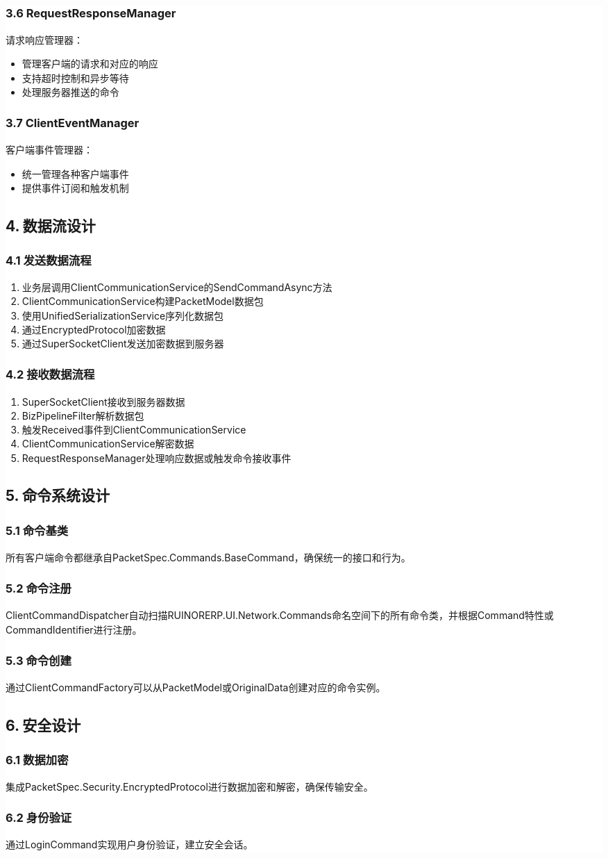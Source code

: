 ### 3.6 RequestResponseManager
请求响应管理器：
- 管理客户端的请求和对应的响应
- 支持超时控制和异步等待
- 处理服务器推送的命令

### 3.7 ClientEventManager
客户端事件管理器：
- 统一管理各种客户端事件
- 提供事件订阅和触发机制

## 4. 数据流设计

### 4.1 发送数据流程
1. 业务层调用ClientCommunicationService的SendCommandAsync方法
2. ClientCommunicationService构建PacketModel数据包
3. 使用UnifiedSerializationService序列化数据包
4. 通过EncryptedProtocol加密数据
5. 通过SuperSocketClient发送加密数据到服务器

### 4.2 接收数据流程
1. SuperSocketClient接收到服务器数据
2. BizPipelineFilter解析数据包
3. 触发Received事件到ClientCommunicationService
4. ClientCommunicationService解密数据
5. RequestResponseManager处理响应数据或触发命令接收事件

## 5. 命令系统设计

### 5.1 命令基类
所有客户端命令都继承自PacketSpec.Commands.BaseCommand，确保统一的接口和行为。

### 5.2 命令注册
ClientCommandDispatcher自动扫描RUINORERP.UI.Network.Commands命名空间下的所有命令类，并根据Command特性或CommandIdentifier进行注册。

### 5.3 命令创建
通过ClientCommandFactory可以从PacketModel或OriginalData创建对应的命令实例。

## 6. 安全设计

### 6.1 数据加密
集成PacketSpec.Security.EncryptedProtocol进行数据加密和解密，确保传输安全。

### 6.2 身份验证
通过LoginCommand实现用户身份验证，建立安全会话。
